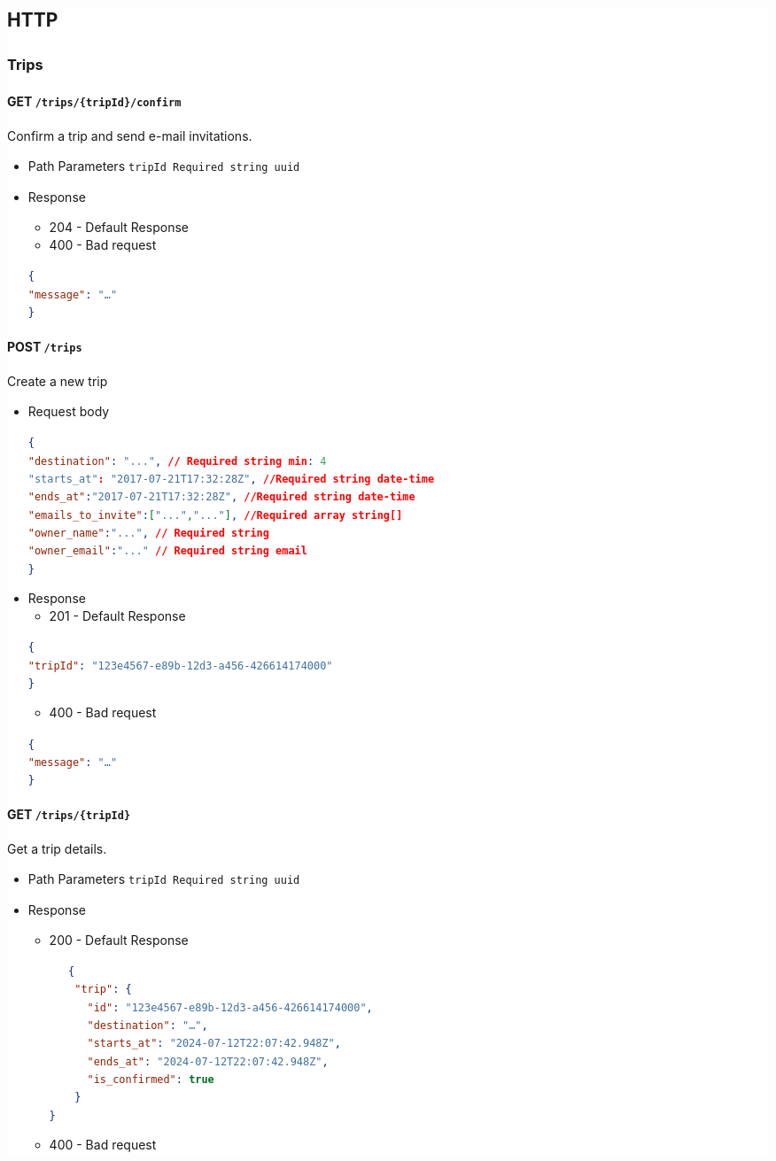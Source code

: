## HTTP

### Trips

#### GET `/trips/{tripId}/confirm`

Confirm a trip and send e-mail invitations.​

- Path Parameters `tripId Required string uuid`

- Response
  - 204 - Default Response
  - 400 - Bad request
  ```json
  {
  "message": "…"
  }
  ```

#### POST `/trips`

Create a new trip​

- Request body
  ```json
  {
  "destination": "...", // Required string min: 4
  "starts_at": "2017-07-21T17:32:28Z", //Required string date-time
  "ends_at":"2017-07-21T17:32:28Z", //Required string date-time
  "emails_to_invite":["...","..."], //Required array string[]
  "owner_name":"...", // Required string
  "owner_email":"..." // Required string email
  }
  ```
- Response
  - 201 - Default Response
  ```json
  {
  "tripId": "123e4567-e89b-12d3-a456-426614174000"
  }
  ```
  - 400 - Bad request
  ```json
  {
  "message": "…"
  }
  ```

#### GET `/trips/{tripId}`

Get a trip details.​

- Path Parameters `tripId Required string uuid`

- Response
  - 200 - Default Response
    ```json
       {
        "trip": {
          "id": "123e4567-e89b-12d3-a456-426614174000",
          "destination": "…",
          "starts_at": "2024-07-12T22:07:42.948Z",
          "ends_at": "2024-07-12T22:07:42.948Z",
          "is_confirmed": true
        }
    }
    ```
  - 400 - Bad request